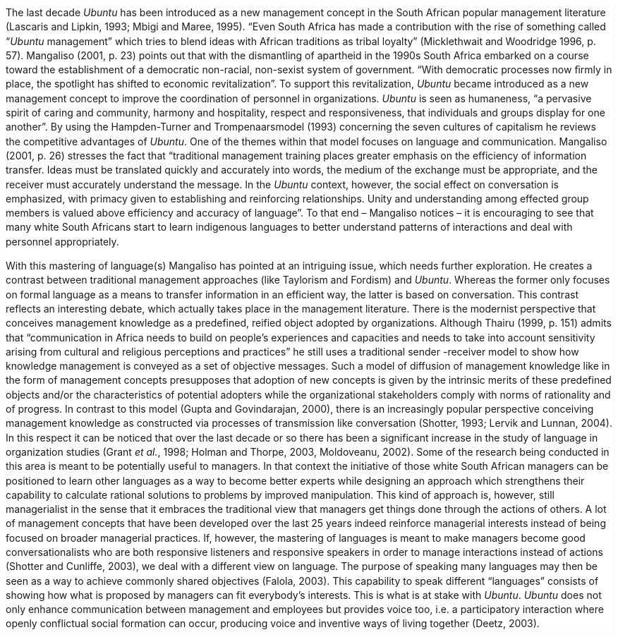 The last decade _Ubuntu_ has been introduced as a new management concept in the South African popular management literature (Lascaris and Lipkin, 1993; Mbigi and Maree, 1995). “Even South Africa has made a contribution with the rise of something called “_Ubuntu_ management” which tries to blend ideas with African traditions as tribal loyalty” (Micklethwait and Woodridge 1996, p. 57). Mangaliso (2001, p. 23) points out that with the dismantling of apartheid in the 1990s South Africa embarked on a course toward the establishment of a democratic non-racial, non-sexist system of government. “With democratic processes now ﬁrmly in place, the spotlight has shifted to economic revitalization”. To support this revitalization, _Ubuntu_ became introduced as a new management concept to improve the coordination of personnel in organizations. _Ubuntu_ is seen as humaneness, “a pervasive spirit of caring and community, harmony and hospitality, respect and responsiveness, that individuals and groups display for one another”. By using the Hampden-Turner and Trompenaarsmodel (1993) concerning the seven cultures of capitalism he reviews the competitive advantages of _Ubuntu_. One of the themes within that model focuses on language and communication. Mangaliso (2001, p. 26) stresses the fact that “traditional management training places greater emphasis on the efficiency of information transfer. Ideas must be translated quickly and accurately into words, the medium of the exchange must be appropriate, and the receiver must accurately understand the message. In the _Ubuntu_ context, however, the social effect on conversation is emphasized, with primacy given to establishing and reinforcing relationships. Unity and understanding among effected group members is valued above efficiency and accuracy of language”. To that end – Mangaliso notices – it is encouraging to see that many white South Africans start to learn indigenous languages to better understand patterns of interactions and deal with personnel appropriately.

With this mastering of language(s) Mangaliso has pointed at an intriguing issue, which needs further exploration. He creates a contrast between traditional management approaches (like Taylorism and Fordism) and _Ubuntu_. Whereas the former only focuses on formal language as a means to transfer information in an efficient way, the latter is based on conversation. This contrast reflects an interesting debate, which actually takes place in the management literature. There is the modernist perspective that conceives management knowledge as a predefined, reified object adopted by organizations. Although Thairu (1999, p. 151) admits that “communication in Africa needs to build on people’s experiences and capacities and needs to take into account sensitivity arising from cultural and religious perceptions and practices” he still uses a traditional sender -receiver model to show how knowledge management is conveyed as a set of objective messages. Such a model of diffusion of management knowledge like in the form of management concepts presupposes that adoption of new concepts is given by the intrinsic merits of these predefined objects and/or the characteristics of potential adopters while the organizational stakeholders comply with norms of rationality and of progress. In contrast to this model (Gupta and Govindarajan, 2000), there is an increasingly popular perspective conceiving management knowledge as constructed via processes of transmission like conversation (Shotter, 1993; Lervik and Lunnan, 2004). In this respect it can be noticed that over the last decade or so there has been a significant increase in the study of language in organization studies (Grant _et al._, 1998; Holman and Thorpe, 2003, Moldoveanu, 2002). Some of the research being conducted in this area is meant to be potentially useful to managers. In that context the initiative of those white South African managers can be positioned to learn other languages as a way to become better experts while designing an approach which strengthens their capability to calculate rational solutions to problems by improved manipulation. This kind of approach is, however, still managerialist in the sense that it embraces the traditional view that managers get things done through the actions of others. A lot of management concepts that have been developed over the last 25 years indeed reinforce managerial interests instead of being focused on broader managerial practices. If, however, the mastering of languages is meant to make managers become good conversationalists who are both responsive listeners and responsive speakers in order to manage interactions instead of actions (Shotter and Cunliffe, 2003), we deal with a different view on language. The purpose of speaking many languages may then be seen as a way to achieve commonly shared objectives (Falola, 2003). This capability to speak different “languages” consists of showing how what is proposed by managers can fit everybody’s interests. This is what is at stake with _Ubuntu_. _Ubuntu_ does not only enhance communication between management and employees but provides voice too, i.e. a participatory interaction where openly conflictual social formation can occur, producing voice and inventive ways of living together (Deetz, 2003).
